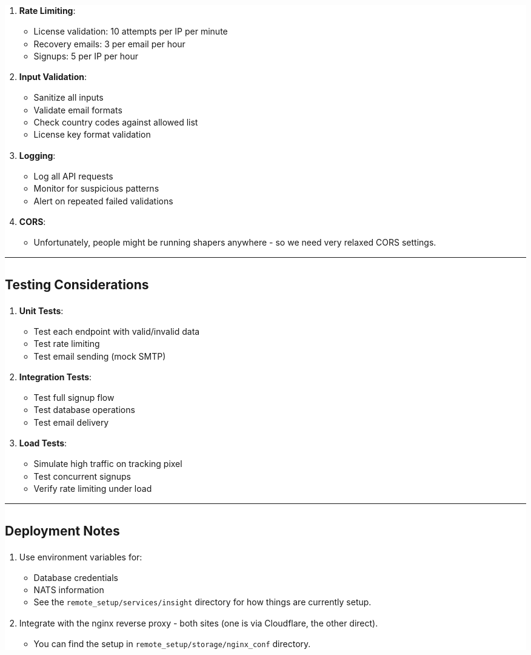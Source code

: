 1. **Rate Limiting**:
   - License validation: 10 attempts per IP per minute
   - Recovery emails: 3 per email per hour
   - Signups: 5 per IP per hour

2. **Input Validation**:
   - Sanitize all inputs
   - Validate email formats
   - Check country codes against allowed list
   - License key format validation

3. **Logging**:
   - Log all API requests
   - Monitor for suspicious patterns
   - Alert on repeated failed validations

4. **CORS**:
   - Unfortunately, people might be running shapers anywhere - so we need very relaxed CORS settings.

---

## Testing Considerations

1. **Unit Tests**:
   - Test each endpoint with valid/invalid data
   - Test rate limiting
   - Test email sending (mock SMTP)

2. **Integration Tests**:
   - Test full signup flow
   - Test database operations
   - Test email delivery

3. **Load Tests**:
   - Simulate high traffic on tracking pixel
   - Test concurrent signups
   - Verify rate limiting under load

---

## Deployment Notes

1. Use environment variables for:
   - Database credentials
   - NATS information
   - See the `remote_setup/services/insight` directory for how things are currently setup.

2. Integrate with the nginx reverse proxy - both sites (one is via Cloudflare, the other direct).
   - You can find the setup in `remote_setup/storage/nginx_conf` directory.